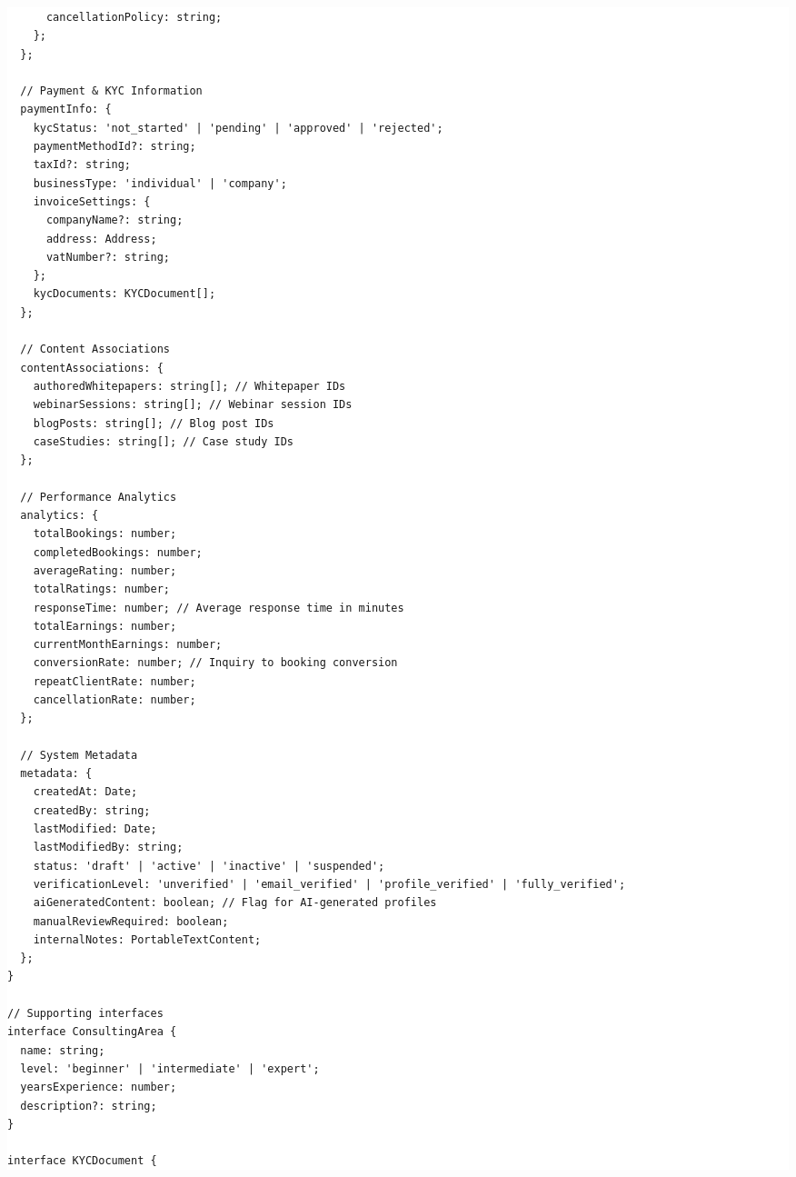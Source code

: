 ```tsx
      cancellationPolicy: string;
    };
  };
  
  // Payment & KYC Information
  paymentInfo: {
    kycStatus: 'not_started' | 'pending' | 'approved' | 'rejected';
    paymentMethodId?: string;
    taxId?: string;
    businessType: 'individual' | 'company';
    invoiceSettings: {
      companyName?: string;
      address: Address;
      vatNumber?: string;
    };
    kycDocuments: KYCDocument[];
  };
  
  // Content Associations
  contentAssociations: {
    authoredWhitepapers: string[]; // Whitepaper IDs
    webinarSessions: string[]; // Webinar session IDs
    blogPosts: string[]; // Blog post IDs
    caseStudies: string[]; // Case study IDs
  };
  
  // Performance Analytics
  analytics: {
    totalBookings: number;
    completedBookings: number;
    averageRating: number;
    totalRatings: number;
    responseTime: number; // Average response time in minutes
    totalEarnings: number;
    currentMonthEarnings: number;
    conversionRate: number; // Inquiry to booking conversion
    repeatClientRate: number;
    cancellationRate: number;
  };
  
  // System Metadata
  metadata: {
    createdAt: Date;
    createdBy: string;
    lastModified: Date;
    lastModifiedBy: string;
    status: 'draft' | 'active' | 'inactive' | 'suspended';
    verificationLevel: 'unverified' | 'email_verified' | 'profile_verified' | 'fully_verified';
    aiGeneratedContent: boolean; // Flag for AI-generated profiles
    manualReviewRequired: boolean;
    internalNotes: PortableTextContent;
  };
}

// Supporting interfaces
interface ConsultingArea {
  name: string;
  level: 'beginner' | 'intermediate' | 'expert';
  yearsExperience: number;
  description?: string;
}

interface KYCDocument {
```